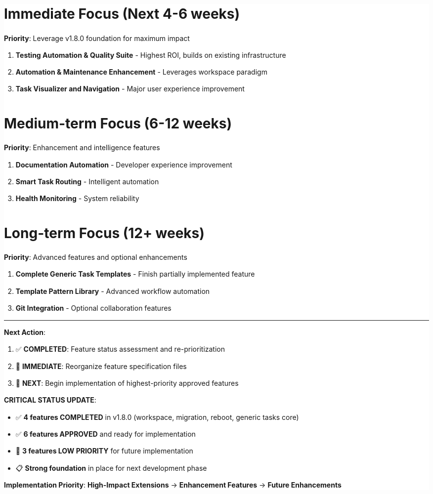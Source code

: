 #

# Immediate Focus (Next 4-6 weeks)

**Priority**: Leverage v1.8.0 foundation for maximum impact

1. **Testing Automation & Quality Suite** - Highest ROI, builds on existing infrastructure

2. **Automation & Maintenance Enhancement** - Leverages workspace paradigm

3. **Task Visualizer and Navigation** - Major user experience improvement

#

#

# Medium-term Focus (6-12 weeks)  

**Priority**: Enhancement and intelligence features

1. **Documentation Automation** - Developer experience improvement

2. **Smart Task Routing** - Intelligent automation

3. **Health Monitoring** - System reliability

#

#

# Long-term Focus (12+ weeks)

**Priority**: Advanced features and optional enhancements

1. **Complete Generic Task Templates** - Finish partially implemented feature

2. **Template Pattern Library** - Advanced workflow automation

3. **Git Integration** - Optional collaboration features

---

**Next Action**: 

1. ✅ **COMPLETED**: Feature status assessment and re-prioritization

2. 🎯 **IMMEDIATE**: Reorganize feature specification files

3. 🎯 **NEXT**: Begin implementation of highest-priority approved features

**CRITICAL STATUS UPDATE**: 

- ✅ **4 features COMPLETED** in v1.8.0 (workspace, migration, reboot, generic tasks core)

- ✅ **6 features APPROVED** and ready for implementation  

- 🔄 **3 features LOW PRIORITY** for future implementation

- 📋 **Strong foundation** in place for next development phase

**Implementation Priority**: **High-Impact Extensions** → **Enhancement Features** → **Future Enhancements**
